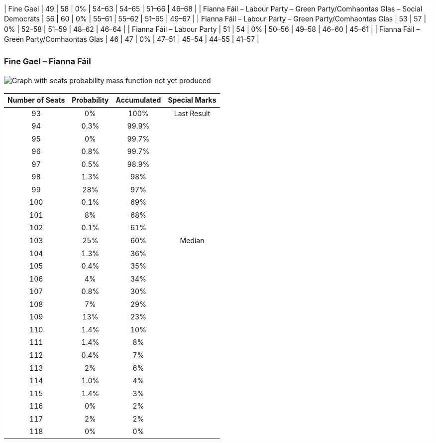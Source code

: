 | Fine Gael | 49 | 58 | 0% | 54–63 | 54–65 | 51–66 | 46–68 |
| Fianna Fáil – Labour Party – Green Party/Comhaontas Glas – Social Democrats | 56 | 60 | 0% | 55–61 | 55–62 | 51–65 | 49–67 |
| Fianna Fáil – Labour Party – Green Party/Comhaontas Glas | 53 | 57 | 0% | 52–58 | 51–59 | 48–62 | 46–64 |
| Fianna Fáil – Labour Party | 51 | 54 | 0% | 50–56 | 49–58 | 46–60 | 45–61 |
| Fianna Fáil – Green Party/Comhaontas Glas | 46 | 47 | 0% | 47–51 | 45–54 | 44–55 | 41–57 |

### Fine Gael – Fianna Fáil

![Graph with seats probability mass function not yet produced](2017-10-20-RedC-coalitions-seats-pmf-fg–ff.png "Seats Probability Mass Function")

| Number of Seats | Probability | Accumulated | Special Marks |
|:---------------:|:-----------:|:-----------:|:-------------:|
| 93 | 0% | 100% | Last Result |
| 94 | 0.3% | 99.9% |  |
| 95 | 0% | 99.7% |  |
| 96 | 0.8% | 99.7% |  |
| 97 | 0.5% | 98.9% |  |
| 98 | 1.3% | 98% |  |
| 99 | 28% | 97% |  |
| 100 | 0.1% | 69% |  |
| 101 | 8% | 68% |  |
| 102 | 0.1% | 61% |  |
| 103 | 25% | 60% | Median |
| 104 | 1.3% | 36% |  |
| 105 | 0.4% | 35% |  |
| 106 | 4% | 34% |  |
| 107 | 0.8% | 30% |  |
| 108 | 7% | 29% |  |
| 109 | 13% | 23% |  |
| 110 | 1.4% | 10% |  |
| 111 | 1.4% | 8% |  |
| 112 | 0.4% | 7% |  |
| 113 | 2% | 6% |  |
| 114 | 1.0% | 4% |  |
| 115 | 1.4% | 3% |  |
| 116 | 0% | 2% |  |
| 117 | 2% | 2% |  |
| 118 | 0% | 0% |  |
